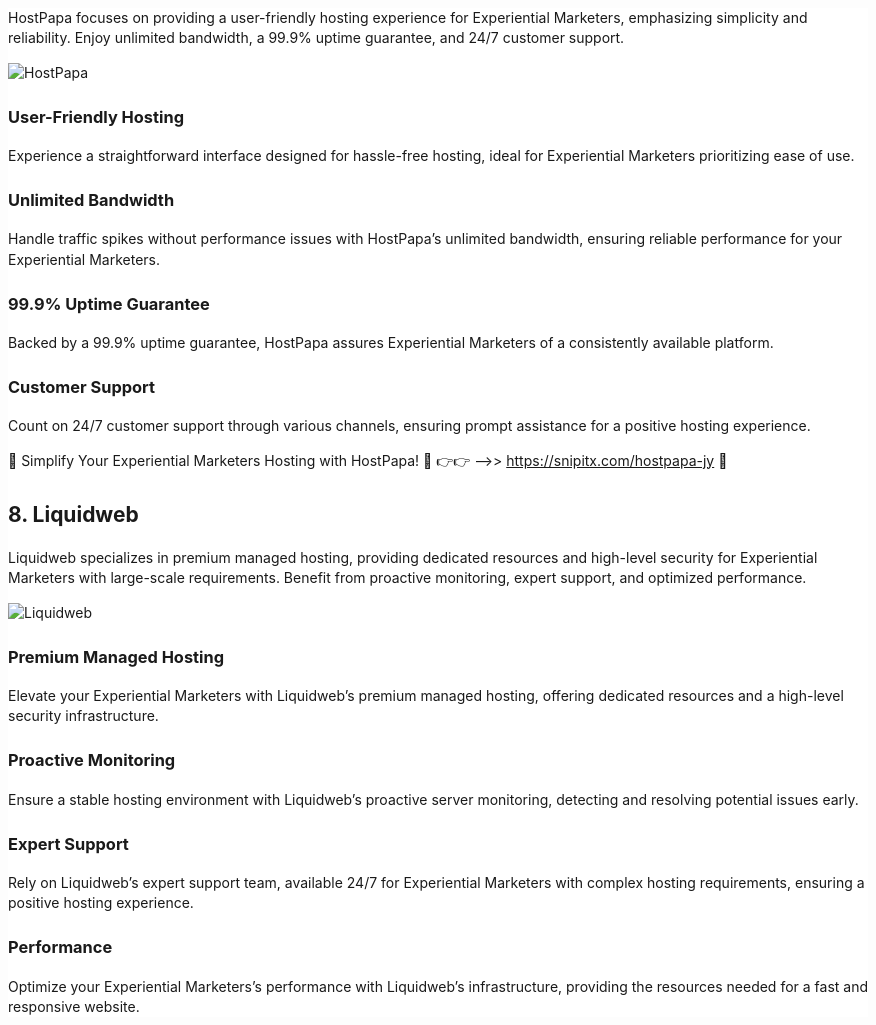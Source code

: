 HostPapa focuses on providing a user-friendly hosting experience for Experiential Marketers, emphasizing simplicity and reliability. Enjoy unlimited bandwidth, a 99.9% uptime guarantee, and 24/7 customer support.

![HostPapa](https://i.imgur.com/ouDTkvl.jpeg "HostPapa Hosting")

### User-Friendly Hosting
Experience a straightforward interface designed for hassle-free hosting, ideal for Experiential Marketers prioritizing ease of use.

### Unlimited Bandwidth
Handle traffic spikes without performance issues with HostPapa’s unlimited bandwidth, ensuring reliable performance for your Experiential Marketers.

### 99.9% Uptime Guarantee
Backed by a 99.9% uptime guarantee, HostPapa assures Experiential Marketers of a consistently available platform.

### Customer Support
Count on 24/7 customer support through various channels, ensuring prompt assistance for a positive hosting experience.

🌈 Simplify Your Experiential Marketers Hosting with HostPapa! 🚀
👉👉 -->> https://snipitx.com/hostpapa-jy 🚀

## 8. Liquidweb

Liquidweb specializes in premium managed hosting, providing dedicated resources and high-level security for Experiential Marketers with large-scale requirements. Benefit from proactive monitoring, expert support, and optimized performance.

![Liquidweb](https://i.imgur.com/4IvT9SC.jpeg "Liquidweb Hosting")

### Premium Managed Hosting
Elevate your Experiential Marketers with Liquidweb’s premium managed hosting, offering dedicated resources and a high-level security infrastructure.

### Proactive Monitoring
Ensure a stable hosting environment with Liquidweb’s proactive server monitoring, detecting and resolving potential issues early.

### Expert Support
Rely on Liquidweb’s expert support team, available 24/7 for Experiential Marketers with complex hosting requirements, ensuring a positive hosting experience.

### Performance
Optimize your Experiential Marketers’s performance with Liquidweb’s infrastructure, providing the resources needed for a fast and responsive website.

